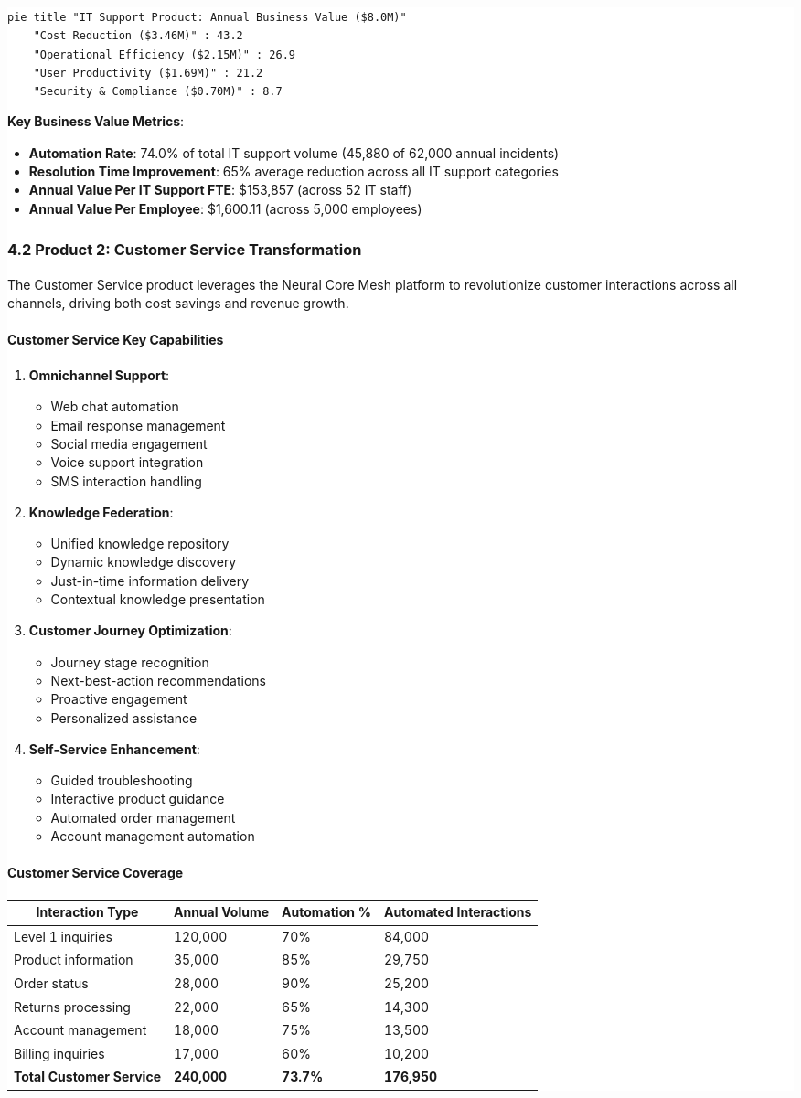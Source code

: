 ```mermaid
pie title "IT Support Product: Annual Business Value ($8.0M)"
    "Cost Reduction ($3.46M)" : 43.2
    "Operational Efficiency ($2.15M)" : 26.9
    "User Productivity ($1.69M)" : 21.2
    "Security & Compliance ($0.70M)" : 8.7
```

**Key Business Value Metrics**:

- **Automation Rate**: 74.0% of total IT support volume (45,880 of 62,000 annual incidents)
- **Resolution Time Improvement**: 65% average reduction across all IT support categories
- **Annual Value Per IT Support FTE**: $153,857 (across 52 IT staff)
- **Annual Value Per Employee**: $1,600.11 (across 5,000 employees)

### 4.2 Product 2: Customer Service Transformation

The Customer Service product leverages the Neural Core Mesh platform to revolutionize customer interactions across all channels, driving both cost savings and revenue growth.

#### Customer Service Key Capabilities

1. **Omnichannel Support**:
   - Web chat automation
   - Email response management
   - Social media engagement
   - Voice support integration
   - SMS interaction handling

2. **Knowledge Federation**:
   - Unified knowledge repository
   - Dynamic knowledge discovery
   - Just-in-time information delivery
   - Contextual knowledge presentation

3. **Customer Journey Optimization**:
   - Journey stage recognition
   - Next-best-action recommendations
   - Proactive engagement
   - Personalized assistance

4. **Self-Service Enhancement**:
   - Guided troubleshooting
   - Interactive product guidance
   - Automated order management
   - Account management automation

#### Customer Service Coverage

| Interaction Type | Annual Volume | Automation % | Automated Interactions |
|------------------|---------------|--------------|------------------------|
| Level 1 inquiries | 120,000 | 70% | 84,000 |
| Product information | 35,000 | 85% | 29,750 |
| Order status | 28,000 | 90% | 25,200 |
| Returns processing | 22,000 | 65% | 14,300 |
| Account management | 18,000 | 75% | 13,500 |
| Billing inquiries | 17,000 | 60% | 10,200 |
| **Total Customer Service** | **240,000** | **73.7%** | **176,950** |
